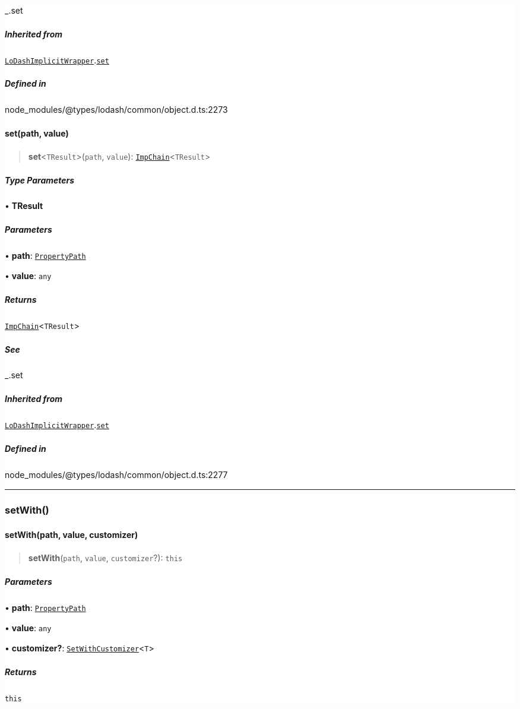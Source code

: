 \_.set

##### Inherited from

[`LoDashImplicitWrapper`](LoDashImplicitWrapper.md).[`set`](LoDashImplicitWrapper.md#set)

##### Defined in

node_modules/@types/lodash/common/object.d.ts:2273

#### set(path, value)

> **set**\<`TResult`\>(`path`, `value`): [`ImpChain`](../type-aliases/ImpChain.md)\<`TResult`\>

##### Type Parameters

• **TResult**

##### Parameters

• **path**: [`PropertyPath`](../type-aliases/PropertyPath.md)

• **value**: `any`

##### Returns

[`ImpChain`](../type-aliases/ImpChain.md)\<`TResult`\>

##### See

\_.set

##### Inherited from

[`LoDashImplicitWrapper`](LoDashImplicitWrapper.md).[`set`](LoDashImplicitWrapper.md#set)

##### Defined in

node_modules/@types/lodash/common/object.d.ts:2277

---

### setWith()

#### setWith(path, value, customizer)

> **setWith**(`path`, `value`, `customizer`?): `this`

##### Parameters

• **path**: [`PropertyPath`](../type-aliases/PropertyPath.md)

• **value**: `any`

• **customizer?**: [`SetWithCustomizer`](../type-aliases/SetWithCustomizer.md)\<`T`\>

##### Returns

`this`
